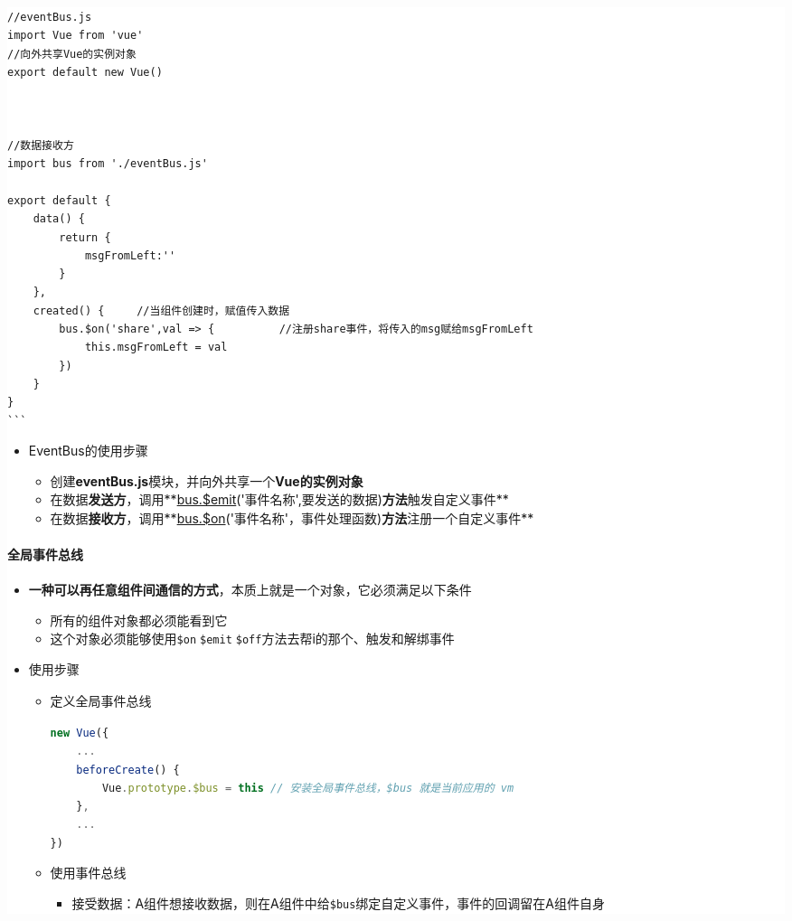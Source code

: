     
    //eventBus.js
    import Vue from 'vue'
    //向外共享Vue的实例对象
    export default new Vue()
    
    
    
    //数据接收方
    import bus from './eventBus.js'
    
    export default {
        data() {
            return {
                msgFromLeft:''
            }
        },
        created() {     //当组件创建时，赋值传入数据
            bus.$on('share',val => {          //注册share事件，将传入的msg赋给msgFromLeft
                this.msgFromLeft = val
            })
        }
    }
    ```

  - EventBus的使用步骤

    - 创建**eventBus.js**模块，并向外共享一个**Vue的实例对象**
    - 在数据**发送方**，调用**<u>bus.$emit</u>('事件名称',要发送的数据)**方法**触发自定义事件**
    - 在数据**接收方**，调用**<u>bus.$on</u>('事件名称'，事件处理函数)**方法**注册一个自定义事件**





#### 全局事件总线

- **一种可以再任意组件间通信的方式**，本质上就是一个对象，它必须满足以下条件

  - 所有的组件对象都必须能看到它
  - 这个对象必须能够使用`$on` `$emit` `$off`方法去帮i的那个、触发和解绑事件

- 使用步骤

  - 定义全局事件总线

    ```js
    new Vue({
       	...
       	beforeCreate() {
       		Vue.prototype.$bus = this // 安装全局事件总线，$bus 就是当前应用的 vm
       	},
        ...
    })
    ```

  - 使用事件总线

    - 接受数据：A组件想接收数据，则在A组件中给`$bus`绑定自定义事件，事件的回调留在A组件自身
